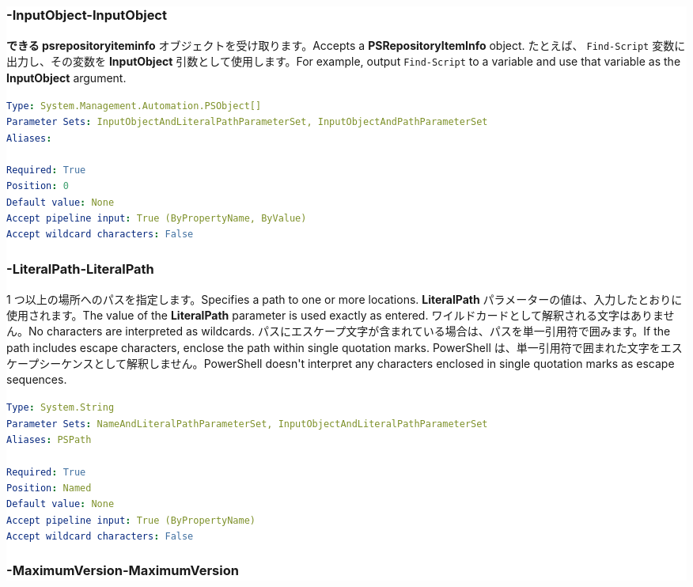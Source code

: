 ### <span data-ttu-id="74102-130">-InputObject</span><span class="sxs-lookup"><span data-stu-id="74102-130">-InputObject</span></span>

<span data-ttu-id="74102-131">**できる psrepositoryiteminfo** オブジェクトを受け取ります。</span><span class="sxs-lookup"><span data-stu-id="74102-131">Accepts a **PSRepositoryItemInfo** object.</span></span> <span data-ttu-id="74102-132">たとえば、 `Find-Script` 変数に出力し、その変数を **InputObject** 引数として使用します。</span><span class="sxs-lookup"><span data-stu-id="74102-132">For example, output `Find-Script` to a variable and use that variable as the **InputObject** argument.</span></span>

```yaml
Type: System.Management.Automation.PSObject[]
Parameter Sets: InputObjectAndLiteralPathParameterSet, InputObjectAndPathParameterSet
Aliases:

Required: True
Position: 0
Default value: None
Accept pipeline input: True (ByPropertyName, ByValue)
Accept wildcard characters: False
```

### <span data-ttu-id="74102-133">-LiteralPath</span><span class="sxs-lookup"><span data-stu-id="74102-133">-LiteralPath</span></span>

<span data-ttu-id="74102-134">1 つ以上の場所へのパスを指定します。</span><span class="sxs-lookup"><span data-stu-id="74102-134">Specifies a path to one or more locations.</span></span> <span data-ttu-id="74102-135">**LiteralPath** パラメーターの値は、入力したとおりに使用されます。</span><span class="sxs-lookup"><span data-stu-id="74102-135">The value of the **LiteralPath** parameter is used exactly as entered.</span></span> <span data-ttu-id="74102-136">ワイルドカードとして解釈される文字はありません。</span><span class="sxs-lookup"><span data-stu-id="74102-136">No characters are interpreted as wildcards.</span></span> <span data-ttu-id="74102-137">パスにエスケープ文字が含まれている場合は、パスを単一引用符で囲みます。</span><span class="sxs-lookup"><span data-stu-id="74102-137">If the path includes escape characters, enclose the path within single quotation marks.</span></span> <span data-ttu-id="74102-138">PowerShell は、単一引用符で囲まれた文字をエスケープシーケンスとして解釈しません。</span><span class="sxs-lookup"><span data-stu-id="74102-138">PowerShell doesn't interpret any characters enclosed in single quotation marks as escape sequences.</span></span>

```yaml
Type: System.String
Parameter Sets: NameAndLiteralPathParameterSet, InputObjectAndLiteralPathParameterSet
Aliases: PSPath

Required: True
Position: Named
Default value: None
Accept pipeline input: True (ByPropertyName)
Accept wildcard characters: False
```

### <span data-ttu-id="74102-139">-MaximumVersion</span><span class="sxs-lookup"><span data-stu-id="74102-139">-MaximumVersion</span></span>
